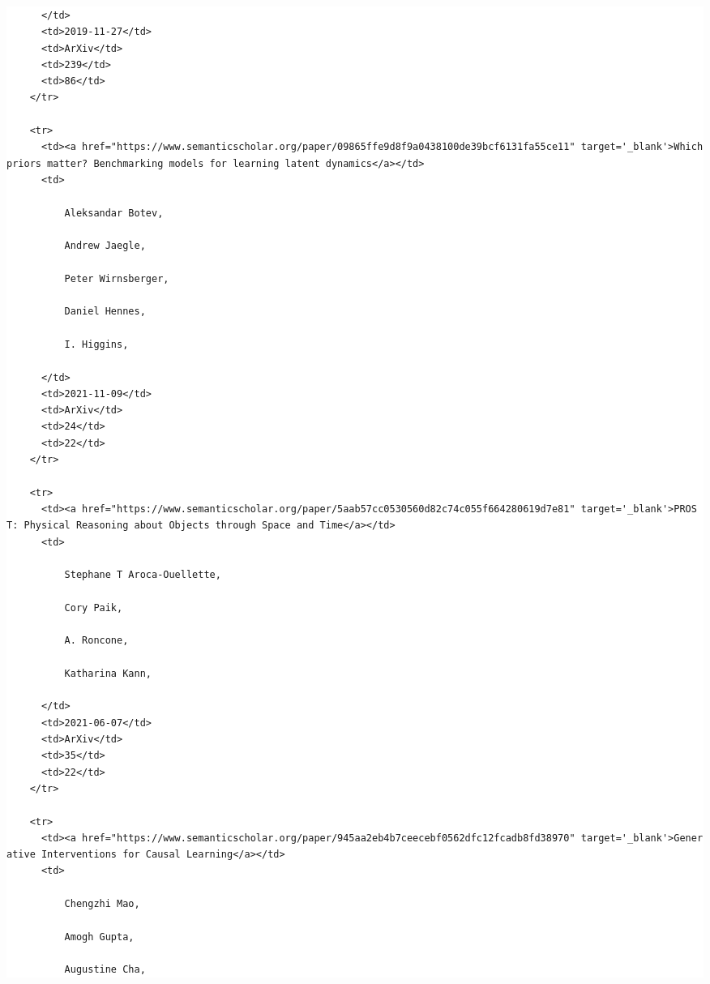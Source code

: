           </td>
          <td>2019-11-27</td>
          <td>ArXiv</td>
          <td>239</td>
          <td>86</td>
        </tr>
    
        <tr>
          <td><a href="https://www.semanticscholar.org/paper/09865ffe9d8f9a0438100de39bcf6131fa55ce11" target='_blank'>Which priors matter? Benchmarking models for learning latent dynamics</a></td>
          <td>
            
              Aleksandar Botev,
            
              Andrew Jaegle,
            
              Peter Wirnsberger,
            
              Daniel Hennes,
            
              I. Higgins,
            
          </td>
          <td>2021-11-09</td>
          <td>ArXiv</td>
          <td>24</td>
          <td>22</td>
        </tr>
    
        <tr>
          <td><a href="https://www.semanticscholar.org/paper/5aab57cc0530560d82c74c055f664280619d7e81" target='_blank'>PROST: Physical Reasoning about Objects through Space and Time</a></td>
          <td>
            
              Stephane T Aroca-Ouellette,
            
              Cory Paik,
            
              A. Roncone,
            
              Katharina Kann,
            
          </td>
          <td>2021-06-07</td>
          <td>ArXiv</td>
          <td>35</td>
          <td>22</td>
        </tr>
    
        <tr>
          <td><a href="https://www.semanticscholar.org/paper/945aa2eb4b7ceecebf0562dfc12fcadb8fd38970" target='_blank'>Generative Interventions for Causal Learning</a></td>
          <td>
            
              Chengzhi Mao,
            
              Amogh Gupta,
            
              Augustine Cha,
            